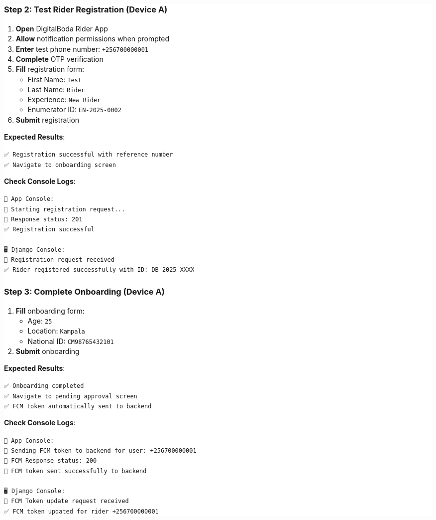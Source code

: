 ### Step 2: Test Rider Registration (Device A)
1. **Open** DigitalBoda Rider App
2. **Allow** notification permissions when prompted
3. **Enter** test phone number: `+256700000001`
4. **Complete** OTP verification
5. **Fill** registration form:
   - First Name: `Test`
   - Last Name: `Rider`
   - Experience: `New Rider`
   - Enumerator ID: `EN-2025-0002`
6. **Submit** registration

**Expected Results**:
```
✅ Registration successful with reference number
✅ Navigate to onboarding screen
```

**Check Console Logs**:
```
📱 App Console:
🚀 Starting registration request...
📡 Response status: 201
✅ Registration successful

🖥️ Django Console:
📝 Registration request received
✅ Rider registered successfully with ID: DB-2025-XXXX
```

### Step 3: Complete Onboarding (Device A)
1. **Fill** onboarding form:
   - Age: `25`
   - Location: `Kampala`
   - National ID: `CM98765432101`
2. **Submit** onboarding

**Expected Results**:
```
✅ Onboarding completed
✅ Navigate to pending approval screen
✅ FCM token automatically sent to backend
```

**Check Console Logs**:
```
📱 App Console:
🔔 Sending FCM token to backend for user: +256700000001
📡 FCM Response status: 200
🔔 FCM token sent successfully to backend

🖥️ Django Console:
🔔 FCM Token update request received
✅ FCM token updated for rider +256700000001
```
